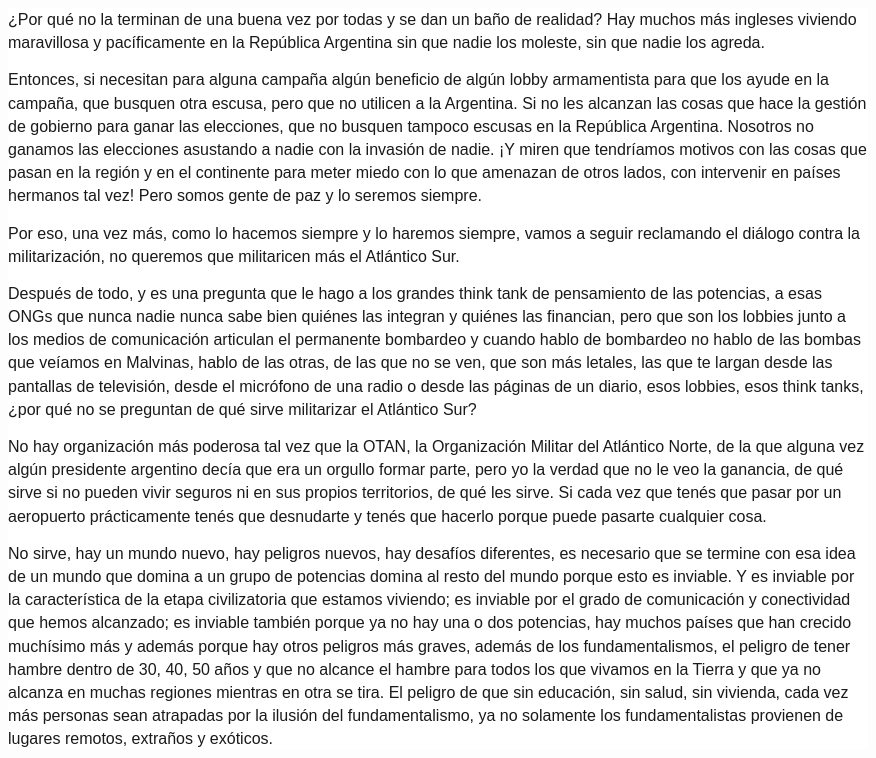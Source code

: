 <span style="font-size: 12pt; font-family: Arial, sans-serif;">¿Por qué
no la terminan de una buena vez por todas y se dan un baño de realidad?
Hay muchos más ingleses viviendo maravillosa y pacíficamente en la
República Argentina sin que nadie los moleste, sin que nadie los agreda.
</span>

<span style="font-size: 12pt; font-family: Arial, sans-serif;">Entonces,
si necesitan para alguna campaña algún beneficio de algún lobby
armamentista para que los ayude en la campaña, que busquen otra escusa,
pero que no utilicen a la Argentina. Si no les alcanzan las cosas que
hace la gestión de gobierno para ganar las elecciones, que no busquen
tampoco escusas en la República Argentina. Nosotros no ganamos las
elecciones asustando a nadie con la invasión de nadie. ¡Y miren que
tendríamos motivos con las cosas que pasan en la región y en el
continente para meter miedo con lo que amenazan de otros lados, con
intervenir en países hermanos tal vez! Pero somos gente de paz y lo
seremos siempre. </span>

<span style="font-size: 12pt; font-family: Arial, sans-serif;">Por eso,
una vez más, como lo hacemos siempre y lo haremos siempre, vamos a
seguir reclamando el diálogo contra la militarización, no queremos que
militaricen más el Atlántico Sur. </span>

<span style="font-size: 12pt; font-family: Arial, sans-serif;">Después
de todo, y es una pregunta que le hago a los grandes think tank de
pensamiento de las potencias, a esas ONGs que nunca nadie nunca sabe
bien quiénes las integran y quiénes las financian, pero que son los
lobbies junto a los medios de comunicación articulan el permanente
bombardeo y cuando hablo de bombardeo no hablo de las bombas que veíamos
en Malvinas, hablo de las otras, de las que no se ven, que son más
letales, las que te largan desde las pantallas de televisión, desde el
micrófono de una radio o desde las páginas de un diario, esos lobbies,
esos think tanks, ¿por qué no se preguntan de qué sirve militarizar el
Atlántico Sur? </span>

<span style="font-size: 12pt; font-family: Arial, sans-serif;">No hay
organización más poderosa tal vez que la OTAN, la Organización Militar
del Atlántico Norte, de la que alguna vez algún presidente argentino
decía que era un orgullo formar parte, pero yo la verdad que no le veo
la ganancia, de qué sirve si no pueden vivir seguros ni en sus propios
territorios, de qué les sirve. Si cada vez que tenés que pasar por un
aeropuerto prácticamente tenés que desnudarte y tenés que hacerlo porque
puede pasarte cualquier cosa. </span>

<span style="font-size: 12pt; font-family: Arial, sans-serif;">No sirve,
hay un mundo nuevo, hay peligros nuevos, hay desafíos diferentes, es
necesario que se termine con esa idea de un mundo que domina a un grupo
de potencias domina al resto del mundo porque esto es inviable. Y es
inviable por la característica de la etapa civilizatoria que estamos
viviendo; es inviable por el grado de comunicación y conectividad que
hemos alcanzado; es inviable también porque ya no hay una o dos
potencias, hay muchos países que han crecido muchísimo más y además
porque hay otros peligros más graves, además de los fundamentalismos, el
peligro de tener hambre dentro de 30, 40, 50 años y que no alcance el
hambre para todos los que vivamos en la Tierra y que ya no alcanza en
muchas regiones mientras en otra se tira. El peligro de que sin
educación, sin salud, sin vivienda, cada vez más personas sean atrapadas
por la ilusión del fundamentalismo, ya no solamente los fundamentalistas
provienen de lugares remotos, extraños y exóticos. </span>
